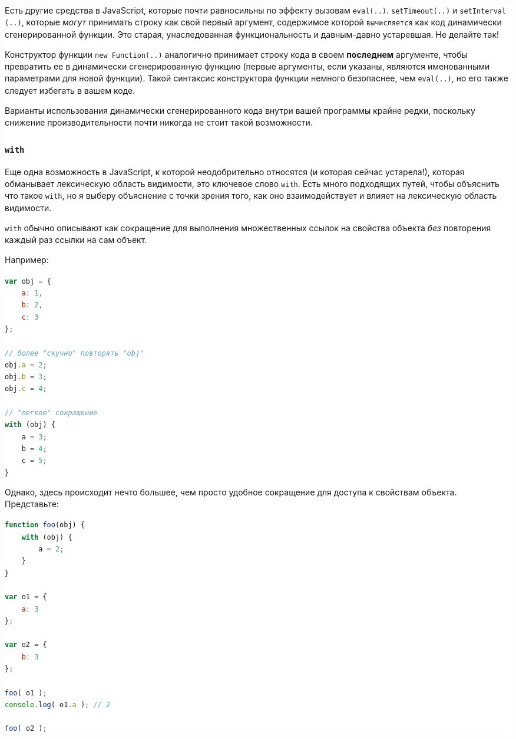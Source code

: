 Есть другие средства в JavaScript, которые почти равносильны по эффекту вызовам `eval(..)`. `setTimeout(..)` и `setInterval(..)`, которые *могут* принимать строку как свой первый аргумент, содержимое которой `вычисляется` как код динамически сгенерированной функции. Это старая, унаследованная функциональность и давным-давно устаревшая. Не делайте так!

Конструктор функции `new Function(..)` аналогично принимает строку кода  в своем **последнем** аргументе, чтобы превратить ее в динамически сгенерированную функцию (первые аргументы, если указаны, являются именованными параметрами для новой функции). Такой синтаксис конструктора функции немного безопаснее, чем `eval(..)`, но его также следует избегать в вашем коде.

Варианты использования динамически сгенерированного кода внутри вашей программы крайне редки, поскольку снижение производительности почти никогда не стоит такой возможности.

### `with`

Еще одна возможность в JavaScript, к которой неодобрительно относятся (и которая сейчас устарела!), которая обманывает лексическую область видимости, это ключевое слово `with`. Есть много подходящих путей, чтобы объяснить что такое `with`, но я выберу объяснение с точки зрения того, как оно взаимодействует и влияет на лексическую область видимости.

`with` обычно описывают как сокращение для выполнения множественных ссылок на свойства объекта *без* повторения каждый раз ссылки на сам объект.

Например:

```js
var obj = {
	a: 1,
	b: 2,
	c: 3
};

// более "скучно" повторять "obj"
obj.a = 2;
obj.b = 3;
obj.c = 4;

// "легкое" сокращение
with (obj) {
	a = 3;
	b = 4;
	c = 5;
}
```

Однако, здесь происходит нечто большее, чем просто удобное сокращение для доступа к свойствам объекта. Представьте:

```js
function foo(obj) {
	with (obj) {
		a = 2;
	}
}

var o1 = {
	a: 3
};

var o2 = {
	b: 3
};

foo( o1 );
console.log( o1.a ); // 2

foo( o2 );
```